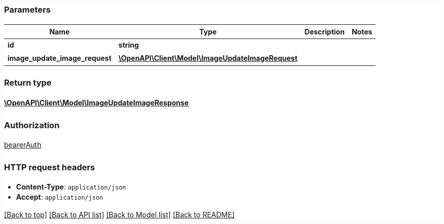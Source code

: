 ### Parameters

| Name | Type | Description  | Notes |
| ------------- | ------------- | ------------- | ------------- |
| **id** | **string**|  | |
| **image_update_image_request** | [**\OpenAPI\Client\Model\ImageUpdateImageRequest**](../Model/ImageUpdateImageRequest.md)|  | |

### Return type

[**\OpenAPI\Client\Model\ImageUpdateImageResponse**](../Model/ImageUpdateImageResponse.md)

### Authorization

[bearerAuth](../../README.md#bearerAuth)

### HTTP request headers

- **Content-Type**: `application/json`
- **Accept**: `application/json`

[[Back to top]](#) [[Back to API list]](../../README.md#endpoints)
[[Back to Model list]](../../README.md#models)
[[Back to README]](../../README.md)
